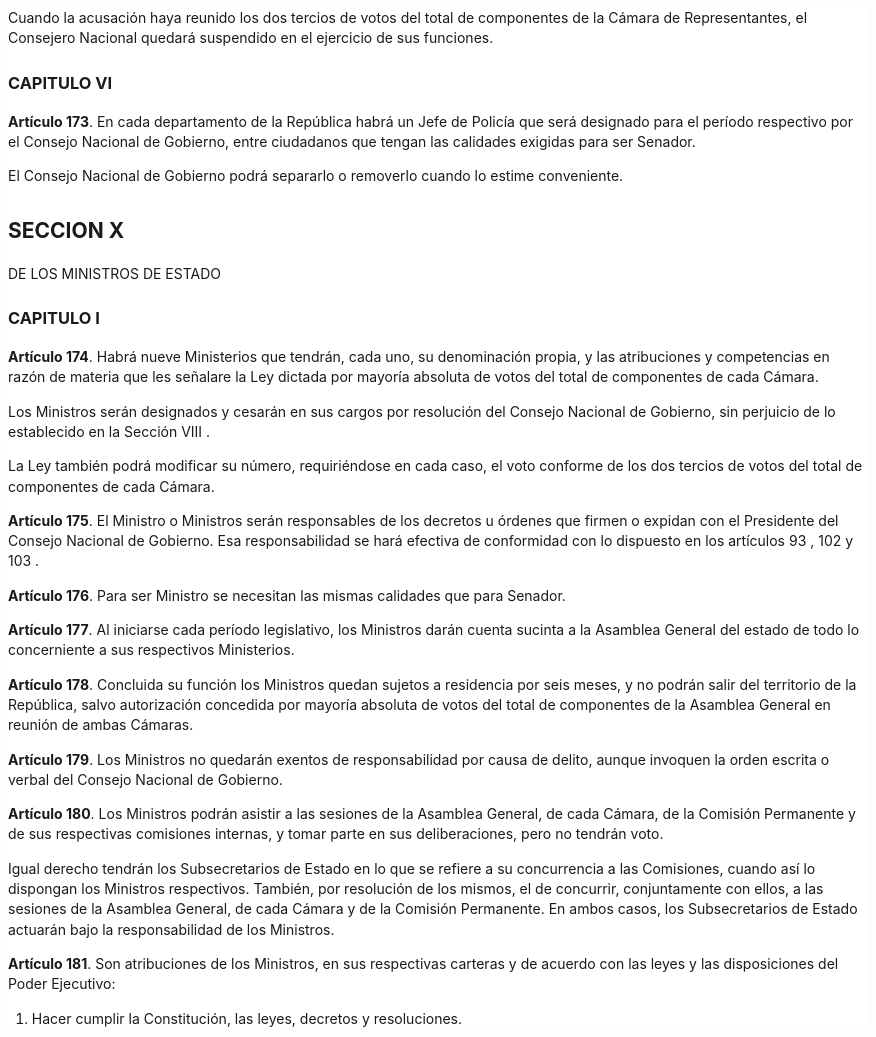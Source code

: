 Cuando la acusación haya reunido los dos tercios de votos del total de componentes de la Cámara de Representantes, el Consejero Nacional quedará suspendido en el ejercicio de sus funciones.

### CAPITULO VI

__Artículo 173__. En cada departamento de la República habrá un Jefe de Policía que será designado para el período respectivo por el Consejo Nacional de Gobierno, entre ciudadanos que tengan las calidades exigidas para ser Senador.

El Consejo Nacional de Gobierno podrá separarlo o removerlo cuando lo estime conveniente.

## SECCION X

DE LOS MINISTROS DE ESTADO

### CAPITULO I

__Artículo 174__. Habrá nueve Ministerios que tendrán, cada uno, su denominación propia, y las atribuciones y competencias en razón de materia que les señalare la Ley dictada por mayoría absoluta de votos del total de componentes de cada Cámara.

Los Ministros serán designados y cesarán en sus cargos por resolución del Consejo Nacional de Gobierno, sin perjuicio de lo establecido en la Sección VIII .

La Ley también podrá modificar su número, requiriéndose en cada caso, el voto conforme de los dos tercios de votos del total de componentes de cada Cámara.

__Artículo 175__. El Ministro o Ministros serán responsables de los decretos u órdenes que firmen o expidan con el Presidente del Consejo Nacional de Gobierno. Esa responsabilidad se hará efectiva de conformidad con lo dispuesto en los artículos 93 , 102 y 103 .

__Artículo 176__. Para ser Ministro se necesitan las mismas calidades que para Senador.

__Artículo 177__. Al iniciarse cada período legislativo, los Ministros darán cuenta sucinta a la Asamblea General del estado de todo lo concerniente a sus respectivos Ministerios.

__Artículo 178__. Concluida su función los Ministros quedan sujetos a residencia por seis meses, y no podrán salir del territorio de la República, salvo autorización concedida por mayoría absoluta de votos del total de componentes de la Asamblea General en reunión de ambas Cámaras.

__Artículo 179__. Los Ministros no quedarán exentos de responsabilidad por causa de delito, aunque invoquen la orden escrita o verbal del Consejo Nacional de Gobierno.

__Artículo 180__. Los Ministros podrán asistir a las sesiones de la Asamblea General, de cada Cámara, de la Comisión Permanente y de sus respectivas comisiones internas, y tomar parte en sus deliberaciones, pero no tendrán voto.

Igual derecho tendrán los Subsecretarios de Estado en lo que se refiere a su concurrencia a las Comisiones, cuando así lo dispongan los Ministros respectivos. También, por resolución de los mismos, el de concurrir, conjuntamente con ellos, a las sesiones de la Asamblea General, de cada Cámara y de la Comisión Permanente. En ambos casos, los Subsecretarios de Estado actuarán bajo la responsabilidad de los Ministros.

__Artículo 181__. Son atribuciones de los Ministros, en sus respectivas carteras y de acuerdo con las leyes y las disposiciones del Poder Ejecutivo:

1) Hacer cumplir la Constitución, las leyes, decretos y resoluciones.

